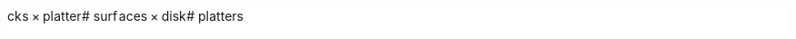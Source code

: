 <span class="mord mathnormal mtight">c</span><span class="mord mathnormal mtight" style="margin-right:0.03148em;">k</span><span class="mord mathnormal mtight">s</span></span></span></span></span><span class="vlist-s">​</span></span><span class="vlist-r"><span class="vlist" style="height:0.481108em;"><span></span></span></span></span></span><span class="mclose nulldelimiter"></span></span><span class="mspace" style="margin-right:0.2222222222222222em;"></span><span class="mbin">×</span><span class="mspace" style="margin-right:0.2222222222222222em;"></span></span><span class="base"><span class="strut" style="height:1.4133239999999998em;vertical-align:-0.481108em;"></span><span class="mord"><span class="mopen nulldelimiter"></span><span class="mfrac"><span class="vlist-t vlist-t2"><span class="vlist-r"><span class="vlist" style="height:0.9322159999999999em;"><span style="top:-2.6550000000000002em;"><span class="pstrut" style="height:3em;"></span><span class="sizing reset-size6 size3 mtight"><span class="mord mtight"><span class="mord mathnormal mtight" style="margin-right:0.01968em;">pl</span><span class="mord mathnormal mtight">a</span><span class="mord mathnormal mtight">tt</span><span class="mord mathnormal mtight" style="margin-right:0.02778em;">er</span></span></span></span><span style="top:-3.23em;"><span class="pstrut" style="height:3em;"></span><span class="frac-line" style="border-bottom-width:0.04em;"></span></span><span style="top:-3.446108em;"><span class="pstrut" style="height:3em;"></span><span class="sizing reset-size6 size3 mtight"><span class="mord mtight"><span class="mord mtight">#</span><span class="mspace mtight"><span class="mtight"> </span></span><span class="mord mathnormal mtight">s</span><span class="mord mathnormal mtight">u</span><span class="mord mathnormal mtight" style="margin-right:0.02778em;">r</span><span class="mord mathnormal mtight" style="margin-right:0.10764em;">f</span><span class="mord mathnormal mtight">a</span><span class="mord mathnormal mtight">ces</span></span></span></span></span><span class="vlist-s">​</span></span><span class="vlist-r"><span class="vlist" style="height:0.481108em;"><span></span></span></span></span></span><span class="mclose nulldelimiter"></span></span><span class="mspace" style="margin-right:0.2222222222222222em;"></span><span class="mbin">×</span><span class="mspace" style="margin-right:0.2222222222222222em;"></span></span><span class="base"><span class="strut" style="height:1.277216em;vertical-align:-0.345em;"></span><span class="mord"><span class="mopen nulldelimiter"></span><span class="mfrac"><span class="vlist-t vlist-t2"><span class="vlist-r"><span class="vlist" style="height:0.9322159999999999em;"><span style="top:-2.6550000000000002em;"><span class="pstrut" style="height:3em;"></span><span class="sizing reset-size6 size3 mtight"><span class="mord mtight"><span class="mord mathnormal mtight">d</span><span class="mord mathnormal mtight">i</span><span class="mord mathnormal mtight">s</span><span class="mord mathnormal mtight" style="margin-right:0.03148em;">k</span></span></span></span><span style="top:-3.23em;"><span class="pstrut" style="height:3em;"></span><span class="frac-line" style="border-bottom-width:0.04em;"></span></span><span style="top:-3.446108em;"><span class="pstrut" style="height:3em;"></span><span class="sizing reset-size6 size3 mtight"><span class="mord mtight"><span class="mord mtight">#</span><span class="mspace mtight"><span class="mtight"> </span></span><span class="mord mathnormal mtight" style="margin-right:0.01968em;">pl</span><span class="mord mathnormal mtight">a</span><span class="mord mathnormal mtight">tt</span><span class="mord mathnormal mtight">ers</span></span></span></span></span><span class="vlist-s">​</span></span><span class="vlist-r"><span class="vlist" style="height:0.345em;"><span></span></span></span></span></span><span class="mclose nulldelimiter"></span></span></span></span></span></span><span>﻿</span></span></p><p id="68c33fc4-4038-4731-b0b9-aba0a3b3464a" class="">